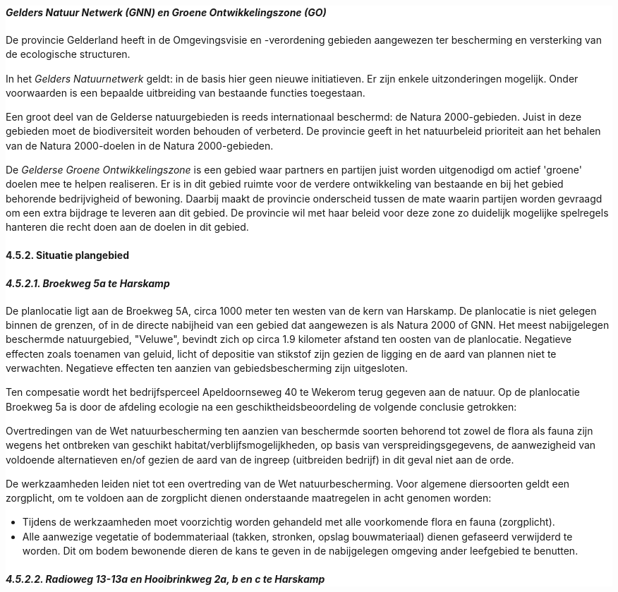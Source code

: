 #### *Gelders Natuur Netwerk (GNN) en Groene Ontwikkelingszone (GO)*

De provincie Gelderland heeft in de Omgevingsvisie en -verordening gebieden aangewezen ter bescherming en versterking van de ecologische structuren.

In het *Gelders Natuurnetwerk* geldt: in de basis hier geen nieuwe initiatieven. Er zijn enkele uitzonderingen mogelijk. Onder voorwaarden is een bepaalde uitbreiding van bestaande functies toegestaan.

Een groot deel van de Gelderse natuurgebieden is reeds internationaal beschermd: de Natura 2000-gebieden. Juist in deze gebieden moet de biodiversiteit worden behouden of verbeterd. De provincie geeft in het natuurbeleid prioriteit aan het behalen van de Natura 2000-doelen in de Natura 2000-gebieden.

De *Gelderse Groene Ontwikkelingszone* is een gebied waar partners en partijen juist worden uitgenodigd om actief 'groene' doelen mee te helpen realiseren. Er is in dit gebied ruimte voor de verdere ontwikkeling van bestaande en bij het gebied behorende bedrijvigheid of bewoning. Daarbij maakt de provincie onderscheid tussen de mate waarin partijen worden gevraagd om een extra bijdrage te leveren aan dit gebied. De provincie wil met haar beleid voor deze zone zo duidelijk mogelijke spelregels hanteren die recht doen aan de doelen in dit gebied.

#### **4.5.2. Situatie plangebied**

#### *4.5.2.1. Broekweg 5a te Harskamp*

De planlocatie ligt aan de Broekweg 5A, circa 1000 meter ten westen van de kern van Harskamp. De planlocatie is niet gelegen binnen de grenzen, of in de directe nabijheid van een gebied dat aangewezen is als Natura 2000 of GNN. Het meest nabijgelegen beschermde natuurgebied, "Veluwe", bevindt zich op circa 1.9 kilometer afstand ten oosten van de planlocatie. Negatieve effecten zoals toenamen van geluid, licht of depositie van stikstof zijn gezien de ligging en de aard van plannen niet te verwachten. Negatieve effecten ten aanzien van gebiedsbescherming zijn uitgesloten.

Ten compesatie wordt het bedrijfsperceel Apeldoornseweg 40 te Wekerom terug gegeven aan de natuur. Op de planlocatie Broekweg 5a is door de afdeling ecologie na een geschiktheidsbeoordeling de volgende conclusie getrokken:

Overtredingen van de Wet natuurbescherming ten aanzien van beschermde soorten behorend tot zowel de flora als fauna zijn wegens het ontbreken van geschikt habitat/verblijfsmogelijkheden, op basis van verspreidingsgegevens, de aanwezigheid van voldoende alternatieven en/of gezien de aard van de ingreep (uitbreiden bedrijf) in dit geval niet aan de orde.

De werkzaamheden leiden niet tot een overtreding van de Wet natuurbescherming. Voor algemene diersoorten geldt een zorgplicht, om te voldoen aan de zorgplicht dienen onderstaande maatregelen in acht genomen worden:

- Tijdens de werkzaamheden moet voorzichtig worden gehandeld met alle voorkomende flora en fauna (zorgplicht).
- Alle aanwezige vegetatie of bodemmateriaal (takken, stronken, opslag bouwmateriaal) dienen gefaseerd verwijderd te worden. Dit om bodem bewonende dieren de kans te geven in de nabijgelegen omgeving ander leefgebied te benutten.

#### *4.5.2.2. Radioweg 13-13a en Hooibrinkweg 2a, b en c te Harskamp*
